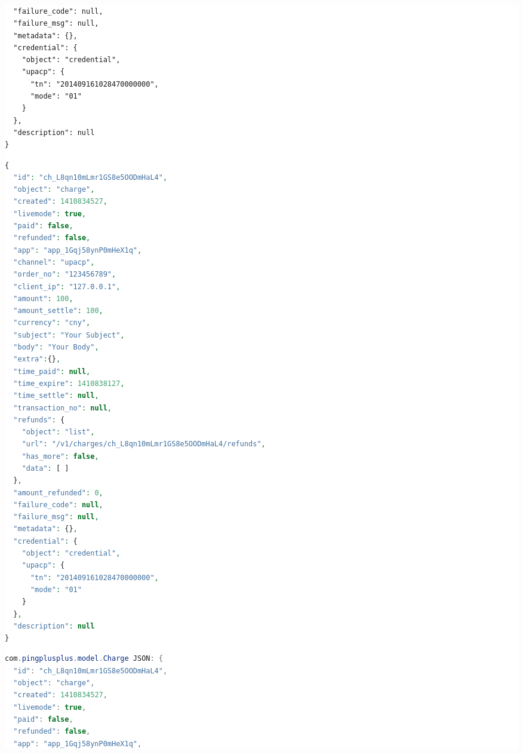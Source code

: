 ``` curl
  "failure_code": null, 
  "failure_msg": null, 
  "metadata": {}, 
  "credential": {
    "object": "credential", 
    "upacp": {
      "tn": "201409161028470000000", 
      "mode": "01"
    }
  }, 
  "description": null
}
```
``` php
{
  "id": "ch_L8qn10mLmr1GS8e5OODmHaL4", 
  "object": "charge", 
  "created": 1410834527, 
  "livemode": true, 
  "paid": false, 
  "refunded": false, 
  "app": "app_1Gqj58ynP0mHeX1q", 
  "channel": "upacp",
  "order_no": "123456789", 
  "client_ip": "127.0.0.1", 
  "amount": 100, 
  "amount_settle": 100, 
  "currency": "cny", 
  "subject": "Your Subject",
  "body": "Your Body",
  "extra":{},
  "time_paid": null,
  "time_expire": 1410838127, 
  "time_settle": null, 
  "transaction_no": null, 
  "refunds": {
    "object": "list", 
    "url": "/v1/charges/ch_L8qn10mLmr1GS8e5OODmHaL4/refunds", 
    "has_more": false, 
    "data": [ ]
  }, 
  "amount_refunded": 0, 
  "failure_code": null, 
  "failure_msg": null, 
  "metadata": {}, 
  "credential": {
    "object": "credential", 
    "upacp": {
      "tn": "201409161028470000000", 
      "mode": "01"
    }
  }, 
  "description": null
}
```
``` java
com.pingplusplus.model.Charge JSON: {
  "id": "ch_L8qn10mLmr1GS8e5OODmHaL4", 
  "object": "charge", 
  "created": 1410834527, 
  "livemode": true, 
  "paid": false, 
  "refunded": false, 
  "app": "app_1Gqj58ynP0mHeX1q", 
```